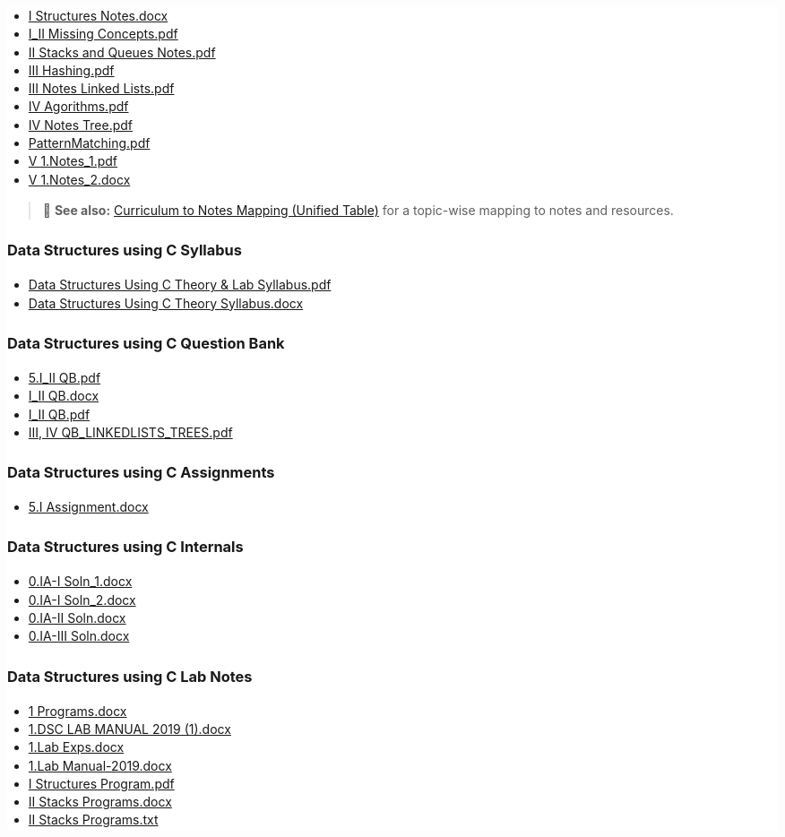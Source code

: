 - [I Structures Notes.docx](./Data%20Structures%20using%20C%20Notes/I%20Structures%20Notes.docx)
- [I_II Missing Concepts.pdf](./Data%20Structures%20using%20C%20Notes/I_II%20Missing%20Concepts.pdf)
- [II Stacks and Queues Notes.pdf](./Data%20Structures%20using%20C%20Notes/II%20Stacks%20and%20Queues%20Notes.pdf)
- [III Hashing.pdf](./Data%20Structures%20using%20C%20Notes/III%20Hashing.pdf)
- [III Notes Linked Lists.pdf](./Data%20Structures%20using%20C%20Notes/III%20Notes%20Linked%20Lists.pdf)
- [IV Agorithms.pdf](./Data%20Structures%20using%20C%20Notes/IV%20Agorithms.pdf)
- [IV Notes Tree.pdf](./Data%20Structures%20using%20C%20Notes/IV%20Notes%20Tree.pdf)
- [PatternMatching.pdf](./Data%20Structures%20using%20C%20Notes/PatternMatching.pdf)
- [V 1.Notes_1.pdf](./Data%20Structures%20using%20C%20Notes/V%201.Notes_1.pdf)
- [V 1.Notes_2.docx](./Data%20Structures%20using%20C%20Notes/V%201.Notes_2.docx)

> 📝 **See also:** [Curriculum to Notes Mapping (Unified Table)](#curriculum-to-notes-mapping-unified-table) for a topic-wise mapping to notes and resources.

### Data Structures using C Syllabus
- [Data Structures Using C Theory & Lab Syllabus.pdf](./Data%20Structures%20using%20C%20Notes/Data%20Structures%20using%20C%20Syllabus/Data%20Structures%20Using%20C%20Theory%20&%20Lab%20Syllabus.pdf)
- [Data Structures Using C Theory Syllabus.docx](./Data%20Structures%20using%20C%20Notes/Data%20Structures%20using%20C%20Syllabus/Data%20Structures%20Using%20C%20Theory%20Syllabus.docx)

### Data Structures using C Question Bank
- [5.I_II QB.pdf](./Data%20Structures%20using%20C%20Notes/Data%20Structures%20using%20C%20Question%20Bank/5.I_II%20QB.pdf)
- [I_II QB.docx](./Data%20Structures%20using%20C%20Notes/Data%20Structures%20using%20C%20Question%20Bank/I_II%20QB.docx)
- [I_II QB.pdf](./Data%20Structures%20using%20C%20Notes/Data%20Structures%20using%20C%20Question%20Bank/I_II%20QB.pdf)
- [III, IV QB_LINKEDLISTS_TREES.pdf](./Data%20Structures%20using%20C%20Notes/Data%20Structures%20using%20C%20Question%20Bank/III,%20IV%20QB_LINKEDLISTS_TREES.pdf)

### Data Structures using C Assignments
- [5.I Assignment.docx](./Data%20Structures%20using%20C%20Notes/Data%20Structures%20using%20C%20Assignments/5.I%20Assignment.docx)

### Data Structures using C Internals
- [0.IA-I Soln_1.docx](./Data%20Structures%20using%20C%20Notes/Data%20Structures%20using%20C%20Internals/0.IA-I%20Soln_1.docx)
- [0.IA-I Soln_2.docx](./Data%20Structures%20using%20C%20Notes/Data%20Structures%20using%20C%20Internals/0.IA-I%20Soln_2.docx)
- [0.IA-II Soln.docx](./Data%20Structures%20using%20C%20Notes/Data%20Structures%20using%20C%20Internals/0.IA-II%20Soln.docx)
- [0.IA-III Soln.docx](./Data%20Structures%20using%20C%20Notes/Data%20Structures%20using%20C%20Internals/0.IA-III%20Soln.docx)

### Data Structures using C Lab Notes
- [1 Programs.docx](./Data%20Structures%20using%20C%20Notes/Data%20Structures%20using%20C%20Lab%20Notes/1%20Programs.docx)
- [1.DSC LAB MANUAL 2019 (1).docx](./Data%20Structures%20using%20C%20Notes/Data%20Structures%20using%20C%20Lab%20Notes/1.DSC%20LAB%20MANUAL%202019%20(1).docx)
- [1.Lab Exps.docx](./Data%20Structures%20using%20C%20Notes/Data%20Structures%20using%20C%20Lab%20Notes/1.Lab%20Exps.docx)
- [1.Lab Manual-2019.docx](./Data%20Structures%20using%20C%20Notes/Data%20Structures%20using%20C%20Lab%20Notes/1.Lab%20Manual-2019.docx)
- [I Structures Program.pdf](./Data%20Structures%20using%20C%20Notes/Data%20Structures%20using%20C%20Lab%20Notes/I%20Structures%20Program.pdf)
- [II Stacks Programs.docx](./Data%20Structures%20using%20C%20Notes/Data%20Structures%20using%20C%20Lab%20Notes/II%20Stacks%20Programs.docx)
- [II Stacks Programs.txt](./Data%20Structures%20using%20C%20Notes/Data%20Structures%20using%20C%20Lab%20Notes/II%20Stacks%20Programs.txt)